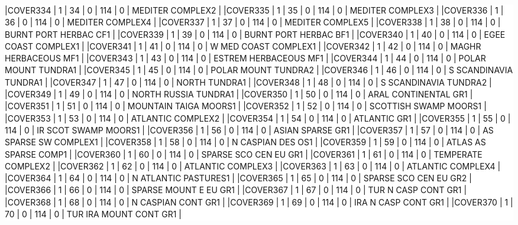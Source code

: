 |COVER334         |   1  |  34 |   0 | 114 |   0 | MEDITER COMPLEX2   |
|COVER335         |   1  |  35 |   0 | 114 |   0 | MEDITER COMPLEX3   |
|COVER336         |   1  |  36 |   0 | 114 |   0 | MEDITER COMPLEX4   |
|COVER337         |   1  |  37 |   0 | 114 |   0 | MEDITER COMPLEX5   |
|COVER338         |   1  |  38 |   0 | 114 |   0 | BURNT PORT HERBAC CF1   |
|COVER339         |   1  |  39 |   0 | 114 |   0 | BURNT PORT HERBAC BF1   |
|COVER340         |   1  |  40 |   0 | 114 |   0 | EGEE COAST COMPLEX1   |
|COVER341         |   1  |  41 |   0 | 114 |   0 | W MED COAST COMPLEX1   |
|COVER342         |   1  |  42 |   0 | 114 |   0 | MAGHR HERBACEOUS MF1   |
|COVER343         |   1  |  43 |   0 | 114 |   0 | ESTREM HERBACEOUS MF1   |
|COVER344         |   1  |  44 |   0 | 114 |   0 | POLAR MOUNT TUNDRA1   |
|COVER345         |   1  |  45 |   0 | 114 |   0 | POLAR MOUNT TUNDRA2   |
|COVER346         |   1  |  46 |   0 | 114 |   0 | S SCANDINAVIA TUNDRA1   |
|COVER347         |   1  |  47 |   0 | 114 |   0 | NORTH TUNDRA1   |
|COVER348         |   1  |  48 |   0 | 114 |   0 | S SCANDINAVIA TUNDRA2   |
|COVER349         |   1  |  49 |   0 | 114 |   0 | NORTH RUSSIA TUNDRA1   |
|COVER350         |   1  |  50 |   0 | 114 |   0 | ARAL CONTINENTAL GR1   |
|COVER351         |   1  |  51 |   0 | 114 |   0 | MOUNTAIN TAIGA MOORS1   |
|COVER352         |   1  |  52 |   0 | 114 |   0 | SCOTTISH SWAMP MOORS1   |
|COVER353         |   1  |  53 |   0 | 114 |   0 | ATLANTIC COMPLEX2   |
|COVER354         |   1  |  54 |   0 | 114 |   0 | ATLANTIC GR1   |
|COVER355         |   1  |  55 |   0 | 114 |   0 | IR SCOT SWAMP MOORS1   |
|COVER356         |   1  |  56 |   0 | 114 |   0 | ASIAN SPARSE GR1   |
|COVER357         |   1  |  57 |   0 | 114 |   0 | AS SPARSE SW COMPLEX1   |
|COVER358         |   1  |  58 |   0 | 114 |   0 | N CASPIAN DES OS1   |
|COVER359         |   1  |  59 |   0 | 114 |   0 | ATLAS AS SPARSE COMP1   |
|COVER360         |   1  |  60 |   0 | 114 |   0 | SPARSE SCO CEN EU GR1   |
|COVER361         |   1  |  61 |   0 | 114 |   0 | TEMPERATE COMPLEX2   |
|COVER362         |   1  |  62 |   0 | 114 |   0 | ATLANTIC COMPLEX3   |
|COVER363         |   1  |  63 |   0 | 114 |   0 | ATLANTIC COMPLEX4   |
|COVER364         |   1  |  64 |   0 | 114 |   0 | N ATLANTIC PASTURES1   |
|COVER365         |   1  |  65 |   0 | 114 |   0 | SPARSE SCO CEN EU GR2   |
|COVER366         |   1  |  66 |   0 | 114 |   0 | SPARSE MOUNT E EU GR1   |
|COVER367         |   1  |  67 |   0 | 114 |   0 | TUR N CASP CONT GR1   |
|COVER368         |   1  |  68 |   0 | 114 |   0 | N CASPIAN CONT GR1   |
|COVER369         |   1  |  69 |   0 | 114 |   0 | IRA N CASP CONT GR1   |
|COVER370         |   1  |  70 |   0 | 114 |   0 | TUR IRA MOUNT CONT GR1   |
